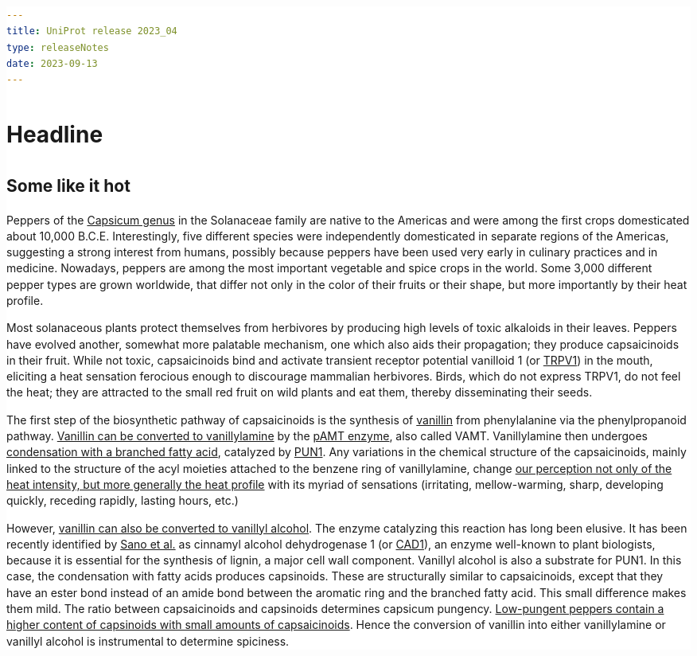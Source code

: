 ```yaml
---
title: UniProt release 2023_04
type: releaseNotes
date: 2023-09-13
---
```


# Headline

## Some like it hot

Peppers of the [Capsicum genus](https://www.uniprot.org/taxonomy/4071) in the Solanaceae family are native to the Americas and were among the first crops domesticated about 10,000 B.C.E. Interestingly, five different species were independently domesticated in separate regions of the Americas, suggesting a strong interest from humans, possibly because peppers have been used very early in culinary practices and in medicine. Nowadays, peppers are among the most important vegetable and spice crops in the world. Some 3,000 different pepper types are grown worldwide, that differ not only in the color of their fruits or their shape, but more importantly by their heat profile.

Most solanaceous plants protect themselves from herbivores by producing high levels of toxic alkaloids in their leaves. Peppers have evolved another, somewhat more palatable mechanism, one which also aids their propagation; they produce capsaicinoids in their fruit. While not toxic, capsaicinoids bind and activate transient receptor potential vanilloid 1 (or [TRPV1](https://www.uniprot.org/uniprotkb?query=%28gene%3ATRPV1%29+AND+%28taxonomy_id%3A40674%29&facets=reviewed%3Atrue)) in the mouth, eliciting a heat sensation ferocious enough to discourage mammalian herbivores. Birds, which do not express TRPV1, do not feel the heat; they are attracted to the small red fruit on wild plants and eat them, thereby disseminating their seeds.

The first step of the biosynthetic pathway of capsaicinoids is the synthesis of [vanillin](https://www.ebi.ac.uk/chebi/searchId.do?chebiId=CHEBI:18346) from phenylalanine via the phenylpropanoid pathway. [Vanillin can be converted to vanillylamine](https://www.rhea-db.org/rhea/63828) by the [pAMT enzyme](https://www.uniprot.org/uniprotkb/E1AQY3/entry), also called VAMT. Vanillylamine then undergoes [condensation with a branched fatty acid](https://www.rhea-db.org/rhea/63832), catalyzed by [PUN1](https://pubmed.ncbi.nlm.nih.gov/36296471). Any variations in the chemical structure of the capsaicinoids, mainly linked to the structure of the acyl moieties attached to the benzene ring of vanillylamine, change [our perception not only of the heat intensity, but more generally the heat profile](https://pubmed.ncbi.nlm.nih.gov/28662907/) with its myriad of sensations (irritating, mellow-warming, sharp, developing quickly, receding rapidly, lasting hours, etc.)

However, [vanillin can also be converted to vanillyl alcohol](https://www.rhea-db.org/rhea/76611). The enzyme catalyzing this reaction has long been elusive. It has been recently identified by [Sano et al.](https://pubmed.ncbi.nlm.nih.gov/35858994/) as cinnamyl alcohol dehydrogenase 1 (or [CAD1](https://www.uniprot.org/uniprotkb/B5LAT8/entry)), an enzyme well-known to plant biologists, because it is essential for the synthesis of lignin, a major cell wall component. Vanillyl alcohol is also a substrate for PUN1. In this case, the condensation with fatty acids produces capsinoids. These are structurally similar to capsaicinoids, except that they have an ester bond instead of an amide bond between the aromatic ring and the branched fatty acid. This small difference makes them mild. The ratio between capsaicinoids and capsinoids determines capsicum pungency. [Low-pungent peppers contain a higher content of capsinoids with small amounts of capsaicinoids](https://link.springer.com/article/10.1007/s11032-015-0339-9). Hence the conversion of vanillin into either vanillylamine or vanillyl alcohol is instrumental to determine spiciness.
